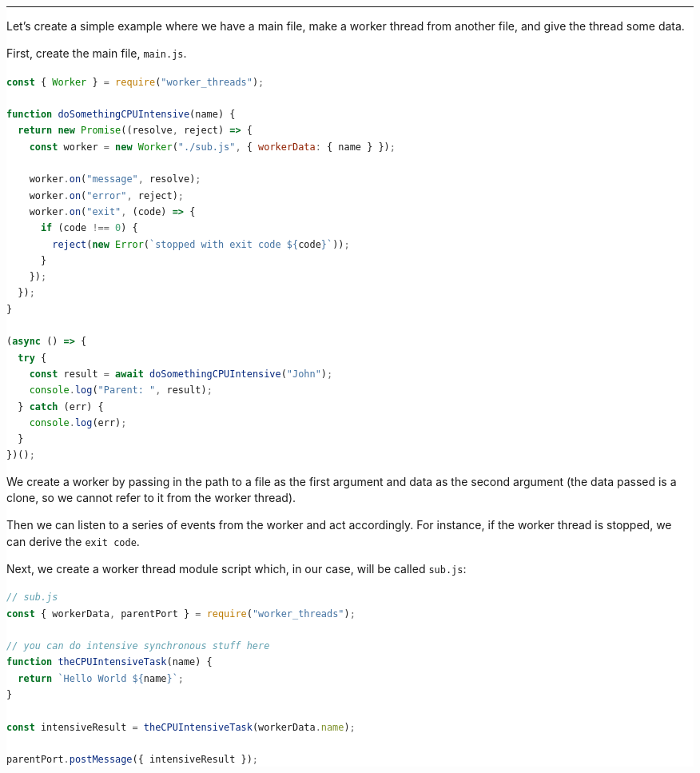 -----
Let’s create a simple example where we have a main file, make a worker thread from another file, and give the thread some data.

First,  create the main file, `main.js`.

```javascript
const { Worker } = require("worker_threads");

function doSomethingCPUIntensive(name) {
  return new Promise((resolve, reject) => {
    const worker = new Worker("./sub.js", { workerData: { name } });

    worker.on("message", resolve);
    worker.on("error", reject);
    worker.on("exit", (code) => {
      if (code !== 0) {
        reject(new Error(`stopped with exit code ${code}`));
      }
    });
  });
}

(async () => {
  try {
    const result = await doSomethingCPUIntensive("John");
    console.log("Parent: ", result);
  } catch (err) {
    console.log(err);
  }
})();
```
We create a worker by passing in the path to a file as the first argument and data as the second argument (the data passed is a clone, so we cannot refer to it from the worker thread).

Then we can listen to a series of events from the worker and act accordingly. For instance, if the worker thread is stopped, we can derive the `exit code`.


Next, we create a worker thread module script which, in our case, will be called `sub.js`:


```javascript
// sub.js
const { workerData, parentPort } = require("worker_threads");

// you can do intensive synchronous stuff here
function theCPUIntensiveTask(name) {
  return `Hello World ${name}`;
}

const intensiveResult = theCPUIntensiveTask(workerData.name);

parentPort.postMessage({ intensiveResult });
```
